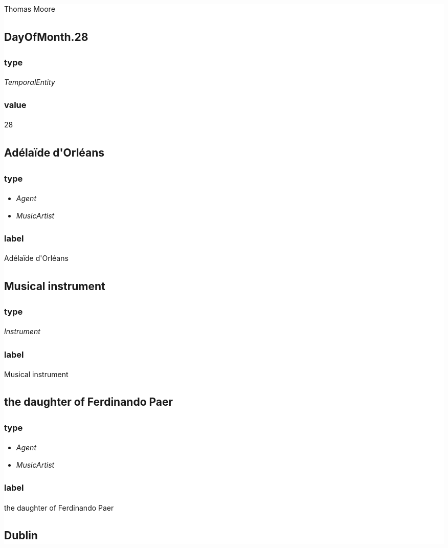 
Thomas Moore

## DayOfMonth.28

### type


*TemporalEntity*

### value


28

## Adélaïde d'Orléans

### type

 - *Agent*

 - *MusicArtist*

### label


Adélaïde d'Orléans

## Musical instrument

### type


*Instrument*

### label


Musical instrument

## the daughter of Ferdinando Paer

### type

 - *Agent*

 - *MusicArtist*

### label


the daughter of Ferdinando Paer

## Dublin
